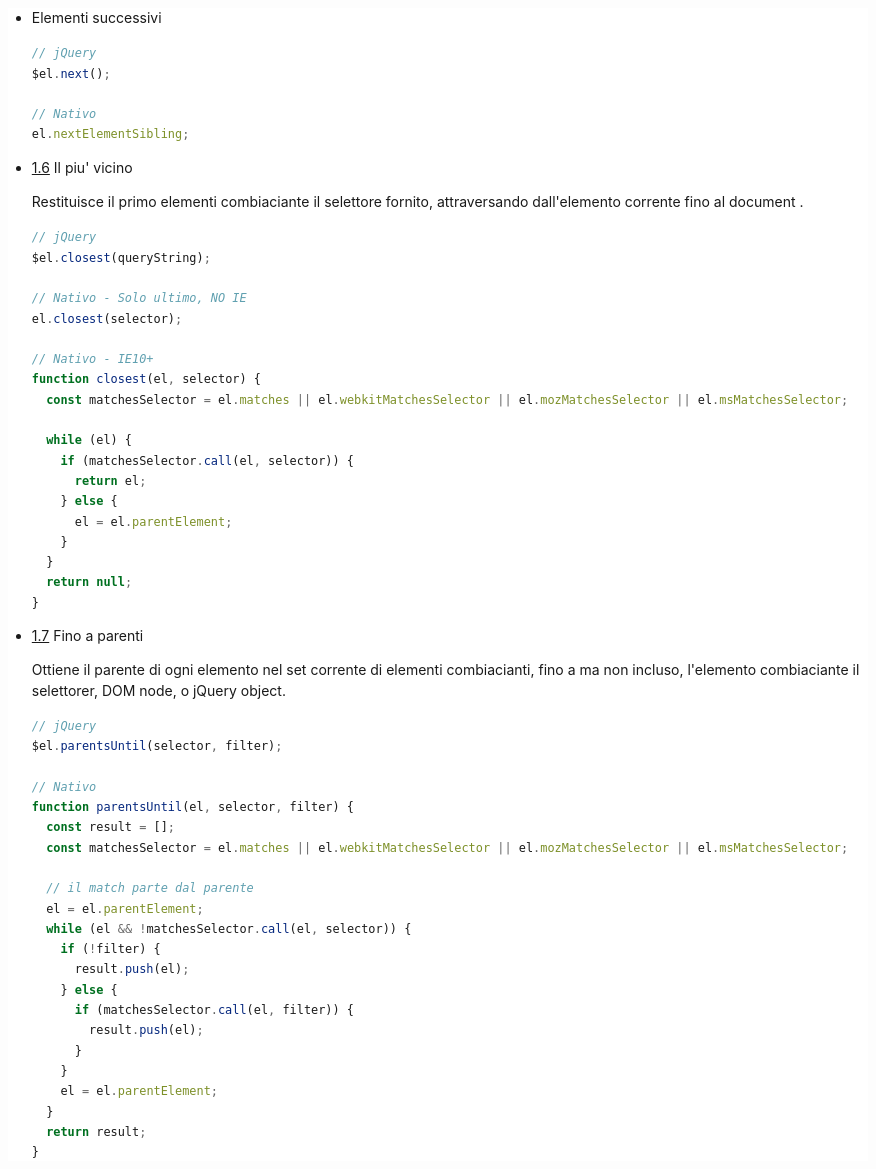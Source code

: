   + Elementi successivi

    ```js
    // jQuery
    $el.next();

    // Nativo
    el.nextElementSibling;
    ```

- [1.6](#1.6) <a name='1.6'></a> Il piu' vicino

  Restituisce il primo elementi combiaciante il selettore fornito, attraversando dall'elemento corrente fino al document .

  ```js
  // jQuery
  $el.closest(queryString);

  // Nativo - Solo ultimo, NO IE
  el.closest(selector);

  // Nativo - IE10+
  function closest(el, selector) {
    const matchesSelector = el.matches || el.webkitMatchesSelector || el.mozMatchesSelector || el.msMatchesSelector;

    while (el) {
      if (matchesSelector.call(el, selector)) {
        return el;
      } else {
        el = el.parentElement;
      }
    }
    return null;
  }
  ```

- [1.7](#1.7) <a name='1.7'></a> Fino a parenti

  Ottiene il parente di ogni elemento nel set corrente di elementi combiacianti, fino a ma non incluso, l'elemento combiaciante il selettorer, DOM node, o jQuery object.

  ```js
  // jQuery
  $el.parentsUntil(selector, filter);

  // Nativo
  function parentsUntil(el, selector, filter) {
    const result = [];
    const matchesSelector = el.matches || el.webkitMatchesSelector || el.mozMatchesSelector || el.msMatchesSelector;

    // il match parte dal parente
    el = el.parentElement;
    while (el && !matchesSelector.call(el, selector)) {
      if (!filter) {
        result.push(el);
      } else {
        if (matchesSelector.call(el, filter)) {
          result.push(el);
        }
      }
      el = el.parentElement;
    }
    return result;
  }
  ```